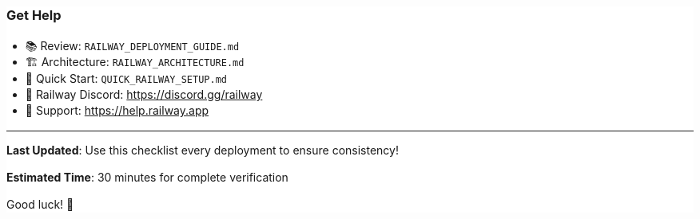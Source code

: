 ### Get Help
- 📚 Review: `RAILWAY_DEPLOYMENT_GUIDE.md`
- 🏗️ Architecture: `RAILWAY_ARCHITECTURE.md`
- 🚀 Quick Start: `QUICK_RAILWAY_SETUP.md`
- 💬 Railway Discord: https://discord.gg/railway
- 📧 Support: https://help.railway.app

---

**Last Updated**: Use this checklist every deployment to ensure consistency!

**Estimated Time**: 30 minutes for complete verification

Good luck! 🚀
